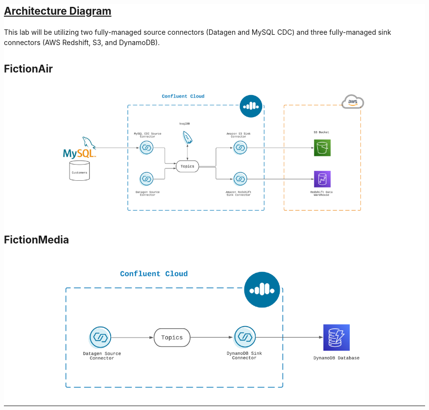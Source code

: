 
## [Architecture Diagram](#architecture-diagram)
This lab will be utilizing two fully-managed source connectors (Datagen and MySQL CDC) and three fully-managed sink connectors (AWS Redshift, S3, and DynamoDB). 

## FictionAir
<div align="center"> 
  <img src="../images/LiveLabs-AWS_S3-Redshift.png" width =75% heigth=75%>
</div>

## FictionMedia
<div align="center"> 
  <img src="../images/LiveLabs-AWS_DynamoDB.png" width =75% heigth=75%>
</div>

---